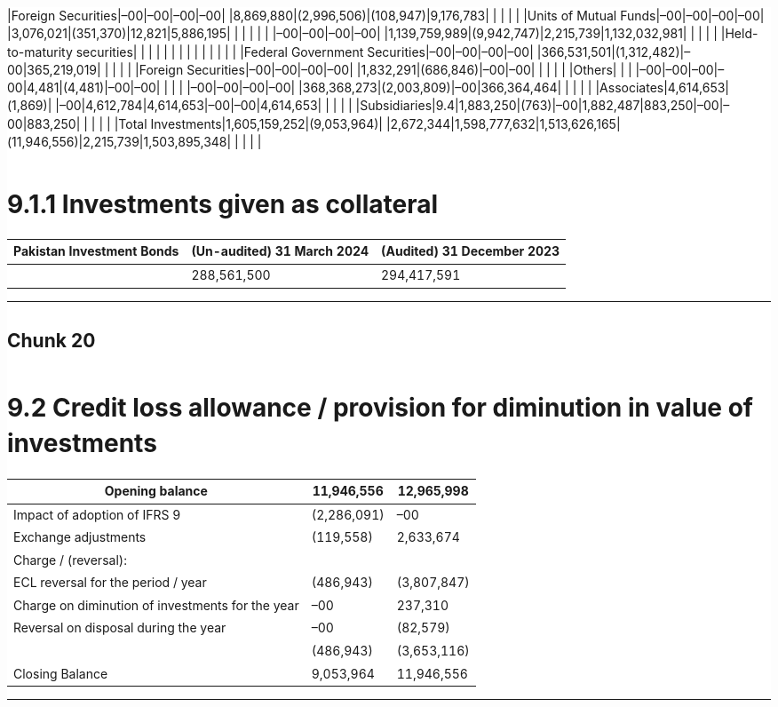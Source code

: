 |Foreign Securities|–00|–00|–00|–00| |8,869,880|(2,996,506)|(108,947)|9,176,783| | | | |
|Units of Mutual Funds|–00|–00|–00|–00| |3,076,021|(351,370)|12,821|5,886,195| | | | |
| |–00|–00|–00|–00| |1,139,759,989|(9,942,747)|2,215,739|1,132,032,981| | | | |
|Held-to-maturity securities| | | | | | | | | | | | | |
|Federal Government Securities|–00|–00|–00|–00| |366,531,501|(1,312,482)|–00|365,219,019| | | | |
|Foreign Securities|–00|–00|–00|–00| |1,832,291|(686,846)|–00|–00| | | | |
|Others| | | |–00|–00|–00|–00|4,481|(4,481)|–00|–00| | |
| |–00|–00|–00|–00| |368,368,273|(2,003,809)|–00|366,364,464| | | | |
|Associates|4,614,653|(1,869)| |–00|4,612,784|4,614,653|–00|–00|4,614,653| | | | |
|Subsidiaries|9.4|1,883,250|(763)|–00|1,882,487|883,250|–00|–00|883,250| | | | |
|Total Investments|1,605,159,252|(9,053,964)| |2,672,344|1,598,777,632|1,513,626,165|(11,946,556)|2,215,739|1,503,895,348| | | | |

# 9.1.1 Investments given as collateral

|Pakistan Investment Bonds|(Un-audited) 31 March 2024|(Audited) 31 December 2023|
|---|---|---|
| |288,561,500|294,417,591|

---

## Chunk 20

# 9.2 Credit loss allowance / provision for diminution in value of investments

|Opening balance|11,946,556|12,965,998|
|---|---|---|
|Impact of adoption of IFRS 9|(2,286,091)|–00|
|Exchange adjustments|(119,558)|2,633,674|
|Charge / (reversal):| | |
|ECL reversal for the period / year|(486,943)|(3,807,847)|
|Charge on diminution of investments for the year|–00|237,310|
|Reversal on disposal during the year|–00|(82,579)|
| |(486,943)|(3,653,116)|
|Closing Balance|9,053,964|11,946,556|

---
